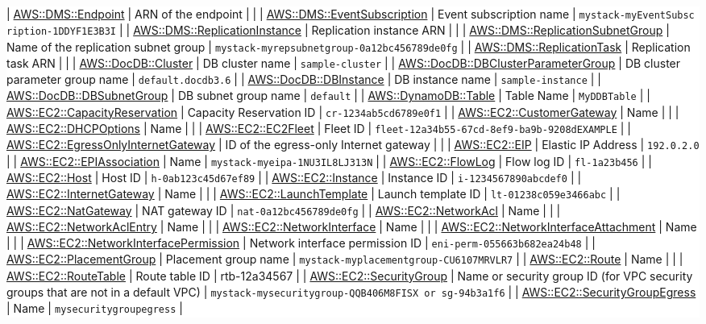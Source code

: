 | [AWS::DMS::Endpoint](https://docs.aws.amazon.com/AWSCloudFormation/latest/UserGuide/aws-resource-dms-endpoint.html) |  ARN of the endpoint  |   | 
| [AWS::DMS::EventSubscription](https://docs.aws.amazon.com/AWSCloudFormation/latest/UserGuide/aws-resource-dms-eventsubscription.html) |  Event subscription name  |  `mystack-myEventSubscription-1DDYF1E3B3I`  | 
| [AWS::DMS::ReplicationInstance](https://docs.aws.amazon.com/AWSCloudFormation/latest/UserGuide/aws-resource-dms-replicationinstance.html) |  Replication instance ARN  |   | 
| [AWS::DMS::ReplicationSubnetGroup](https://docs.aws.amazon.com/AWSCloudFormation/latest/UserGuide/aws-resource-dms-replicationsubnet-group.html) |  Name of the replication subnet group  |  `mystack-myrepsubnetgroup-0a12bc456789de0fg`  | 
| [AWS::DMS::ReplicationTask](https://docs.aws.amazon.com/AWSCloudFormation/latest/UserGuide/aws-resource-dms-replicationtask.html) |  Replication task ARN  |   | 
| [AWS::DocDB::Cluster](https://docs.aws.amazon.com/AWSCloudFormation/latest/UserGuide/aws-resource-docdb-dbcluster.html) |  DB cluster name  |  `sample-cluster`  | 
| [AWS::DocDB::DBClusterParameterGroup](https://docs.aws.amazon.com/AWSCloudFormation/latest/UserGuide/aws-resource-docdb-dbclusterparametergroup.html) |  DB cluster parameter group name  |  `default.docdb3.6`  | 
| [AWS::DocDB::DBInstance](https://docs.aws.amazon.com/AWSCloudFormation/latest/UserGuide/aws-resource-docdb-dbinstance.html) |  DB instance name  |  `sample-instance`  | 
| [AWS::DocDB::DBSubnetGroup](https://docs.aws.amazon.com/AWSCloudFormation/latest/UserGuide/aws-resource-docdb-dbsubnetgroup.html) |  DB subnet group name  |  `default`  | 
| [AWS::DynamoDB::Table](https://docs.aws.amazon.com/AWSCloudFormation/latest/UserGuide/aws-resource-dynamodb-table.html) |  Table Name  |  `MyDDBTable`  | 
| [AWS::EC2::CapacityReservation](https://docs.aws.amazon.com/AWSCloudFormation/latest/UserGuide/aws-resource-ec2-capacityreservation.html)  |  Capacity Reservation ID  |  `cr-1234ab5cd6789e0f1`  | 
|  [AWS::EC2::CustomerGateway](https://docs.aws.amazon.com/AWSCloudFormation/latest/UserGuide/aws-resource-ec2-customer-gateway.html)  |  Name  |   | 
|  [AWS::EC2::DHCPOptions](https://docs.aws.amazon.com/AWSCloudFormation/latest/UserGuide/aws-resource-ec2-dhcp-options.html)  |  Name  |   | 
|  [AWS::EC2::EC2Fleet](https://docs.aws.amazon.com/AWSCloudFormation/latest/UserGuide/aws-resource-ec2-ec2fleet.html)  |  Fleet ID  |  `fleet-12a34b55-67cd-8ef9-ba9b-9208dEXAMPLE`  | 
|  [AWS::EC2::EgressOnlyInternetGateway](https://docs.aws.amazon.com/AWSCloudFormation/latest/UserGuide/aws-resource-ec2-egressonlyinternetgateway.html)  |  ID of the egress\-only Internet gateway  |   | 
|  [AWS::EC2::EIP](https://docs.aws.amazon.com/AWSCloudFormation/latest/UserGuide/aws-properties-ec2-eip.html)  |  Elastic IP Address  |  `192.0.2.0`  | 
|  [AWS::EC2::EPIAssociation](https://docs.aws.amazon.com/AWSCloudFormation/latest/UserGuide/aws-properties-ec2-eip-association.html)  |  Name  |  `mystack-myeipa-1NU3IL8LJ313N`  | 
|  [AWS::EC2::FlowLog](https://docs.aws.amazon.com/AWSCloudFormation/latest/UserGuide/aws-resource-ec2-flowlog.html)  |  Flow log ID  |  `fl-1a23b456`  | 
|  [AWS::EC2::Host](https://docs.aws.amazon.com/AWSCloudFormation/latest/UserGuide/aws-resource-ec2-host.html)  |  Host ID  |  `h-0ab123c45d67ef89`  | 
|  [AWS::EC2::Instance](https://docs.aws.amazon.com/AWSCloudFormation/latest/UserGuide/aws-properties-ec2-instance.html)  |  Instance ID  |  `i-1234567890abcdef0`  | 
|  [AWS::EC2::InternetGateway](https://docs.aws.amazon.com/AWSCloudFormation/latest/UserGuide/aws-resource-ec2-internetgateway.html)  |  Name  |   | 
|  [AWS::EC2::LaunchTemplate](https://docs.aws.amazon.com/AWSCloudFormation/latest/UserGuide/aws-resource-ec2-launchtemplate.html)  |  Launch template ID  |  `lt-01238c059e3466abc`  | 
|  [AWS::EC2::NatGateway](https://docs.aws.amazon.com/AWSCloudFormation/latest/UserGuide/aws-resource-ec2-natgateway.html)  |  NAT gateway ID  |  `nat-0a12bc456789de0fg`  | 
|  [AWS::EC2::NetworkAcl](https://docs.aws.amazon.com/AWSCloudFormation/latest/UserGuide/aws-resource-ec2-network-acl.html)  |  Name  |   | 
|  [AWS::EC2::NetworkAclEntry](https://docs.aws.amazon.com/AWSCloudFormation/latest/UserGuide/aws-resource-ec2-network-acl-entry.html)  |  Name  |   | 
|  [AWS::EC2::NetworkInterface](https://docs.aws.amazon.com/AWSCloudFormation/latest/UserGuide/aws-resource-ec2-network-interface.html)  |  Name  |   | 
|  [AWS::EC2::NetworkInterfaceAttachment](https://docs.aws.amazon.com/AWSCloudFormation/latest/UserGuide/aws-resource-ec2-network-interface-attachment.html)  |  Name  |   | 
|  [AWS::EC2::NetworkInterfacePermission](https://docs.aws.amazon.com/AWSCloudFormation/latest/UserGuide/aws-resource-ec2-networkinterfacepermission.html)  |  Network interface permission ID  |  `eni-perm-055663b682ea24b48`  | 
|  [AWS::EC2::PlacementGroup](https://docs.aws.amazon.com/AWSCloudFormation/latest/UserGuide/aws-resource-ec2-placementgroup.html)  |  Placement group name  |  `mystack-myplacementgroup-CU6107MRVLR7`  | 
|  [AWS::EC2::Route](https://docs.aws.amazon.com/AWSCloudFormation/latest/UserGuide/aws-resource-ec2-route.html)  |  Name  |   | 
|  [AWS::EC2::RouteTable](https://docs.aws.amazon.com/AWSCloudFormation/latest/UserGuide/aws-resource-ec2-route-table.html)  |  Route table ID  | rtb\-12a34567 | 
|  [AWS::EC2::SecurityGroup](https://docs.aws.amazon.com/AWSCloudFormation/latest/UserGuide/aws-properties-ec2-security-group.html)  |  Name or security group ID \(for VPC security groups that are not in a default VPC\)  |  `mystack-mysecuritygroup-QQB406M8FISX or sg-94b3a1f6`  | 
|  [AWS::EC2::SecurityGroupEgress](https://docs.aws.amazon.com/AWSCloudFormation/latest/UserGuide/aws-resource-ec2-security-group-egress.html)  |  Name  |  `mysecuritygroupegress`  | 